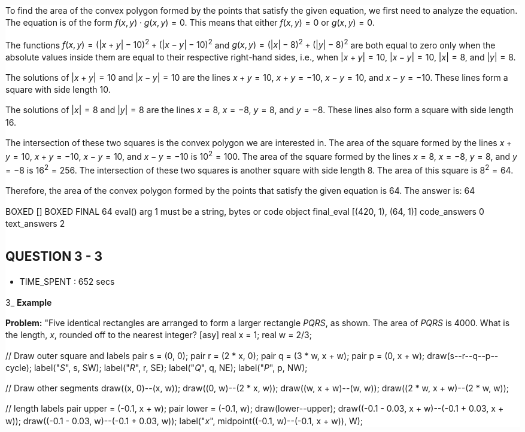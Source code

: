 To find the area of the convex polygon formed by the points that satisfy the given equation, we first need to analyze the equation. The equation is of the form $f(x, y) \cdot g(x, y) = 0$. This means that either $f(x, y) = 0$ or $g(x, y) = 0$.

The functions $f(x, y) = (\vert x + y \vert - 10)^2 + (\vert x - y \vert - 10)^2$ and $g(x, y) = (\vert x \vert - 8)^2 + (\vert y \vert - 8)^2$ are both equal to zero only when the absolute values inside them are equal to their respective right-hand sides, i.e., when $\vert x + y \vert = 10$, $\vert x - y \vert = 10$, $\vert x \vert = 8$, and $\vert y \vert = 8$.

The solutions of $\vert x + y \vert = 10$ and $\vert x - y \vert = 10$ are the lines $x + y = 10$, $x + y = -10$, $x - y = 10$, and $x - y = -10$. These lines form a square with side length 10.

The solutions of $\vert x \vert = 8$ and $\vert y \vert = 8$ are the lines $x = 8$, $x = -8$, $y = 8$, and $y = -8$. These lines also form a square with side length 16.

The intersection of these two squares is the convex polygon we are interested in. The area of the square formed by the lines $x + y = 10$, $x + y = -10$, $x - y = 10$, and $x - y = -10$ is $10^2 = 100$. The area of the square formed by the lines $x = 8$, $x = -8$, $y = 8$, and $y = -8$ is $16^2 = 256$. The intersection of these two squares is another square with side length 8. The area of this square is $8^2 = 64$.

Therefore, the area of the convex polygon formed by the points that satisfy the given equation is 64. The answer is: $64$

BOXED []
BOXED FINAL 64
eval() arg 1 must be a string, bytes or code object final_eval
[(420, 1), (64, 1)]
code_answers 0 text_answers 2



## QUESTION 3 - 3 
- TIME_SPENT : 652 secs

3_
**Example**

**Problem:** 
"Five identical rectangles are arranged to form a larger rectangle $PQRS$, as shown.  The area of $PQRS$ is $4000$.  What is the length, $x$, rounded off to the nearest integer? [asy]
real x = 1; real w = 2/3;

// Draw outer square and labels
pair s = (0, 0); pair r = (2 * x, 0); pair q = (3 * w, x + w); pair p = (0, x + w);
draw(s--r--q--p--cycle);
label("$S$", s, SW); label("$R$", r, SE); label("$Q$", q, NE); label("$P$", p, NW);

// Draw other segments
draw((x, 0)--(x, w));
draw((0, w)--(2 * x, w));
draw((w, x + w)--(w, w)); draw((2 * w, x + w)--(2 * w, w));

// length labels
pair upper = (-0.1, x + w);
pair lower = (-0.1, w);
draw(lower--upper);
draw((-0.1 - 0.03, x + w)--(-0.1 + 0.03, x + w));
draw((-0.1 - 0.03, w)--(-0.1 + 0.03, w));
label("$x$", midpoint((-0.1, w)--(-0.1, x + w)), W);
